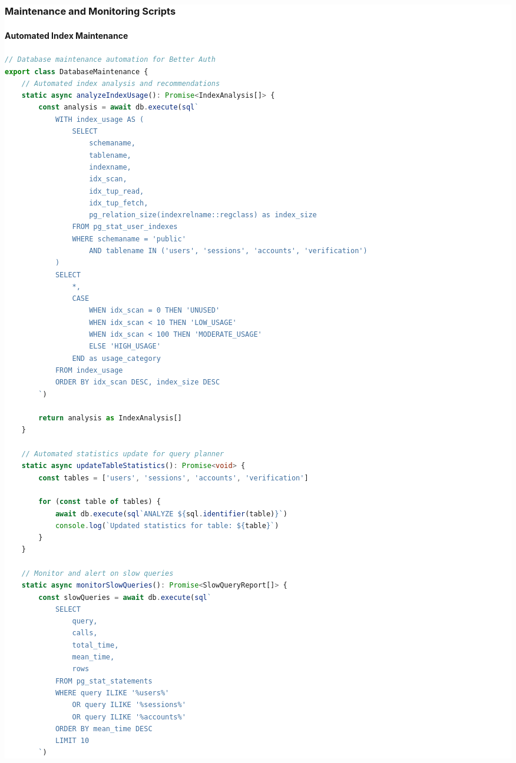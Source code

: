 ### Maintenance and Monitoring Scripts

#### Automated Index Maintenance
```typescript
// Database maintenance automation for Better Auth
export class DatabaseMaintenance {
    // Automated index analysis and recommendations
    static async analyzeIndexUsage(): Promise<IndexAnalysis[]> {
        const analysis = await db.execute(sql`
            WITH index_usage AS (
                SELECT 
                    schemaname,
                    tablename,
                    indexname,
                    idx_scan,
                    idx_tup_read,
                    idx_tup_fetch,
                    pg_relation_size(indexrelname::regclass) as index_size
                FROM pg_stat_user_indexes 
                WHERE schemaname = 'public'
                    AND tablename IN ('users', 'sessions', 'accounts', 'verification')
            )
            SELECT 
                *,
                CASE 
                    WHEN idx_scan = 0 THEN 'UNUSED'
                    WHEN idx_scan < 10 THEN 'LOW_USAGE'
                    WHEN idx_scan < 100 THEN 'MODERATE_USAGE'
                    ELSE 'HIGH_USAGE'
                END as usage_category
            FROM index_usage
            ORDER BY idx_scan DESC, index_size DESC
        `)
        
        return analysis as IndexAnalysis[]
    }
    
    // Automated statistics update for query planner
    static async updateTableStatistics(): Promise<void> {
        const tables = ['users', 'sessions', 'accounts', 'verification']
        
        for (const table of tables) {
            await db.execute(sql`ANALYZE ${sql.identifier(table)}`)
            console.log(`Updated statistics for table: ${table}`)
        }
    }
    
    // Monitor and alert on slow queries
    static async monitorSlowQueries(): Promise<SlowQueryReport[]> {
        const slowQueries = await db.execute(sql`
            SELECT 
                query,
                calls,
                total_time,
                mean_time,
                rows
            FROM pg_stat_statements 
            WHERE query ILIKE '%users%' 
                OR query ILIKE '%sessions%'
                OR query ILIKE '%accounts%'
            ORDER BY mean_time DESC
            LIMIT 10
        `)
```